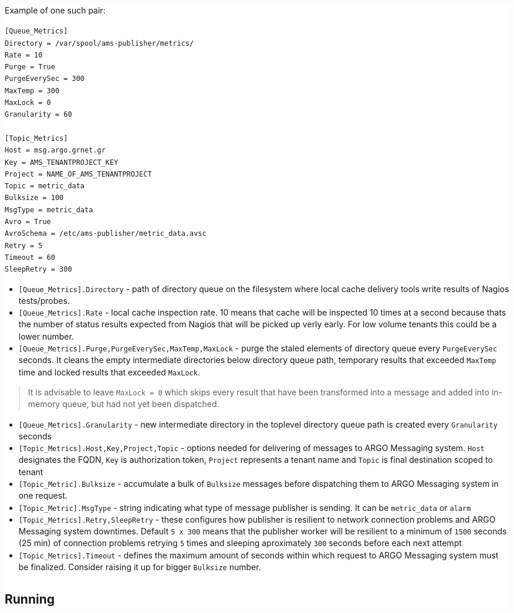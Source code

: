 Example of one such pair:
```
[Queue_Metrics]
Directory = /var/spool/ams-publisher/metrics/
Rate = 10
Purge = True
PurgeEverySec = 300
MaxTemp = 300
MaxLock = 0
Granularity = 60

[Topic_Metrics]
Host = msg.argo.grnet.gr
Key = AMS_TENANTPROJECT_KEY
Project = NAME_OF_AMS_TENANTPROJECT
Topic = metric_data
Bulksize = 100
MsgType = metric_data
Avro = True
AvroSchema = /etc/ams-publisher/metric_data.avsc
Retry = 5
Timeout = 60
SleepRetry = 300
```

* `[Queue_Metrics].Directory` - path of directory queue on the filesystem where local cache delivery tools write results of Nagios tests/probes.
* `[Queue_Metrics].Rate` - local cache inspection rate. 10 means that cache will be inspected 10 times at a second because thats the number of status results expected from Nagios that will be picked up verly early. For low volume tenants this could be a lower number.
* `[Queue_Metrics].Purge,PurgeEverySec,MaxTemp,MaxLock` - purge the staled elements of directory queue every `PurgeEverySec` seconds. It cleans the empty intermediate directories below directory queue path, temporary results that exceeded `MaxTemp` time and locked results that exceeded `MaxLock`.
> It is advisable to leave `MaxLock = 0` which skips every result that have been transformed into a message and added into in-memory queue, but had not yet been dispatched.
* `[Queue_Metrics].Granularity` - new intermediate directory in the toplevel directory queue path is created every `Granularity` seconds
* `[Topic_Metrics].Host,Key,Project,Topic` - options needed for delivering of messages to ARGO Messaging system. `Host` designates the FQDN, `Key` is authorization token, `Project` represents a tenant name and `Topic` is final destination scoped to tenant
* `[Topic_Metric].Bulksize` - accumulate a bulk of `Bulksize` messages before dispatching them to ARGO Messaging system in one request.
* `[Topic_Metric].MsgType` - string indicating what type of message publisher is sending. It can be `metric_data` or `alarm`
* `[Topic_Metrics].Retry,SleepRetry` - these configures how publisher is resilient to network connection problems and ARGO Messaging system downtimes. Default `5 x 300` means that the publisher worker will be resilient to a minimum of `1500` seconds (25 min) of connection problems retrying `5` times and sleeping aproximately `300` seconds before each next attempt
* `[Topic_Metrics].Timeout` - defines the maximum amount of seconds within which request to ARGO Messaging system must be finalized. Consider raising it up for bigger `Bulksize` number.

## Running
